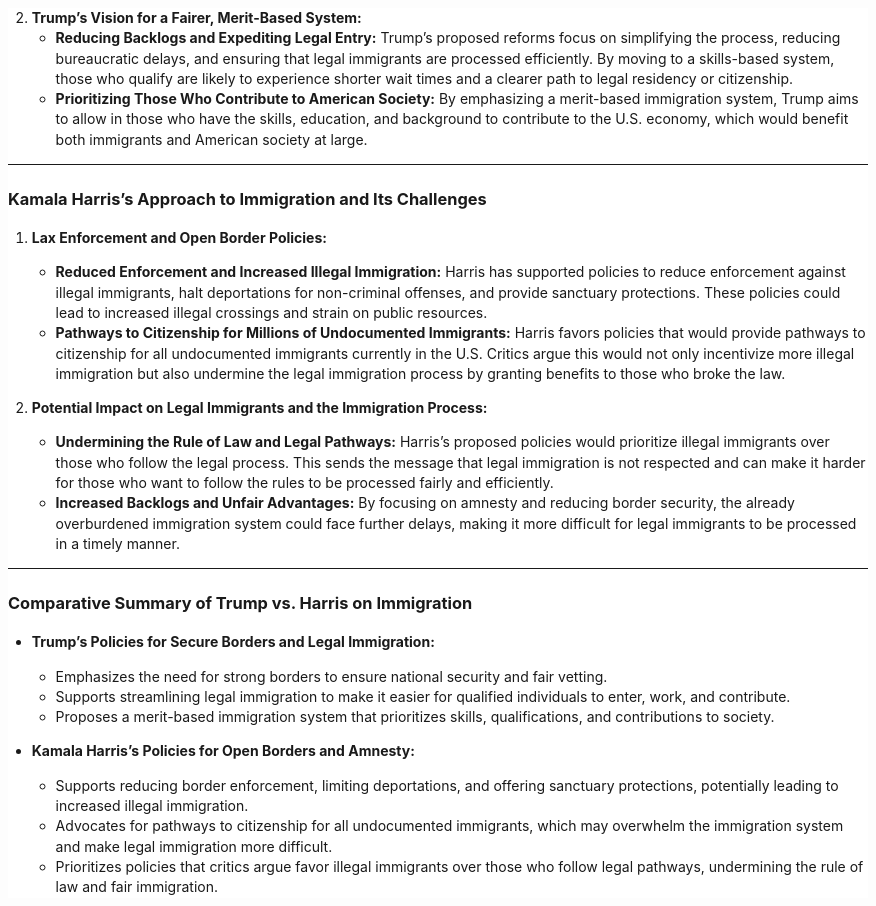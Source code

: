 2. **Trump’s Vision for a Fairer, Merit-Based System:**
   - **Reducing Backlogs and Expediting Legal Entry:** Trump’s proposed reforms focus on simplifying the process, reducing bureaucratic delays, and ensuring that legal immigrants are processed efficiently. By moving to a skills-based system, those who qualify are likely to experience shorter wait times and a clearer path to legal residency or citizenship.
   - **Prioritizing Those Who Contribute to American Society:** By emphasizing a merit-based immigration system, Trump aims to allow in those who have the skills, education, and background to contribute to the U.S. economy, which would benefit both immigrants and American society at large.

---

### **Kamala Harris’s Approach to Immigration and Its Challenges**

1. **Lax Enforcement and Open Border Policies:**
   - **Reduced Enforcement and Increased Illegal Immigration:** Harris has supported policies to reduce enforcement against illegal immigrants, halt deportations for non-criminal offenses, and provide sanctuary protections. These policies could lead to increased illegal crossings and strain on public resources.
   - **Pathways to Citizenship for Millions of Undocumented Immigrants:** Harris favors policies that would provide pathways to citizenship for all undocumented immigrants currently in the U.S. Critics argue this would not only incentivize more illegal immigration but also undermine the legal immigration process by granting benefits to those who broke the law.

2. **Potential Impact on Legal Immigrants and the Immigration Process:**
   - **Undermining the Rule of Law and Legal Pathways:** Harris’s proposed policies would prioritize illegal immigrants over those who follow the legal process. This sends the message that legal immigration is not respected and can make it harder for those who want to follow the rules to be processed fairly and efficiently.
   - **Increased Backlogs and Unfair Advantages:** By focusing on amnesty and reducing border security, the already overburdened immigration system could face further delays, making it more difficult for legal immigrants to be processed in a timely manner.

---

### **Comparative Summary of Trump vs. Harris on Immigration**

- **Trump’s Policies for Secure Borders and Legal Immigration:**
  - Emphasizes the need for strong borders to ensure national security and fair vetting.
  - Supports streamlining legal immigration to make it easier for qualified individuals to enter, work, and contribute.
  - Proposes a merit-based immigration system that prioritizes skills, qualifications, and contributions to society.

- **Kamala Harris’s Policies for Open Borders and Amnesty:**
  - Supports reducing border enforcement, limiting deportations, and offering sanctuary protections, potentially leading to increased illegal immigration.
  - Advocates for pathways to citizenship for all undocumented immigrants, which may overwhelm the immigration system and make legal immigration more difficult.
  - Prioritizes policies that critics argue favor illegal immigrants over those who follow legal pathways, undermining the rule of law and fair immigration.
